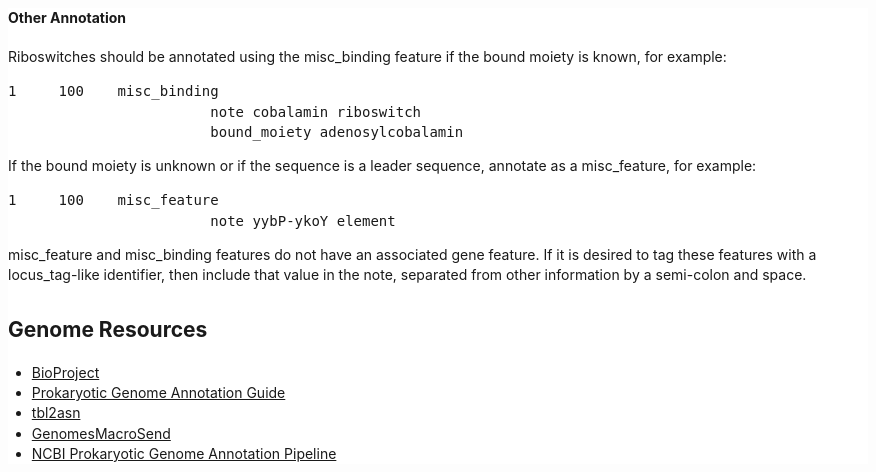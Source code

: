 #### Other Annotation

Riboswitches should be annotated using the misc_binding feature if the bound moiety is known, for example:

<pre>1     100    misc_binding
                        note cobalamin riboswitch
                        bound_moiety adenosylcobalamin
</pre>

If the bound moiety is unknown or if the sequence is a leader sequence, annotate as a misc_feature, for example:

<pre>1     100    misc_feature
                        note yybP-ykoY element
</pre>

misc_feature and misc_binding features do not have an associated gene feature. If it is desired to tag these features with a locus_tag-like identifier, then include that value in the note, separated from other information by a semi-colon and space.

</div>

</div>

<div id="shared-content-1" nid="1469">

<div class="rightnav">

## Genome Resources

*   [BioProject](http://www.ncbi.nlm.nih.gov/bioproject)
*   [Prokaryotic Genome Annotation Guide](/~/genomesubmit_annotation)
*   [tbl2asn](/~/tbl2asn2)
*   [GenomesMacroSend](http://www.ncbi.nlm.nih.gov/projects/GenomeSubmit/genome_submit.cgi)
*   [NCBI Prokaryotic Genome Annotation Pipeline](http://www.ncbi.nlm.nih.gov/genome/annotation_prok/)

</div>

</div>